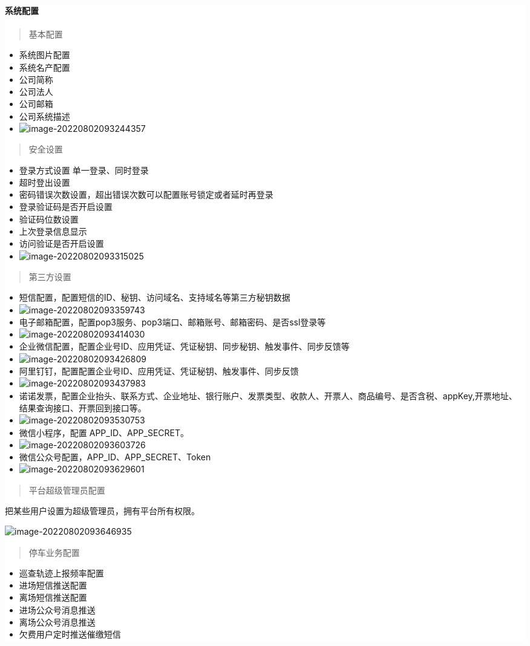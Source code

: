 #### 系统配置

> 基本配置

- 系统图片配置
- 系统名产配置
- 公司简称
- 公司法人
- 公司邮箱
- 公司系统描述
- ![image-20220802093244357](https://s2.loli.net/2022/08/02/D4cVKzNOlwXm1b9.png)

> 安全设置

- 登录方式设置 单一登录、同时登录
- 超时登出设置
- 密码错误次数设置，超出错误次数可以配置账号锁定或者延时再登录
- 登录验证码是否开启设置
- 验证码位数设置
- 上次登录信息显示
- 访问验证是否开启设置
- ![image-20220802093315025](https://s2.loli.net/2022/08/02/lk8V1NH2UfK7F4M.png)

>第三方设置

- 短信配置，配置短信的ID、秘钥、访问域名、支持域名等第三方秘钥数据
- ![image-20220802093359743](https://s2.loli.net/2022/08/02/mEXOnP3qlV1tc4M.png)
- 电子邮箱配置，配置pop3服务、pop3端口、邮箱账号、邮箱密码、是否ssl登录等
- ![image-20220802093414030](https://s2.loli.net/2022/08/02/1UEAlC6GayDmFxT.png)
- 企业微信配置，配置企业号ID、应用凭证、凭证秘钥、同步秘钥、触发事件、同步反馈等
- ![image-20220802093426809](https://s2.loli.net/2022/08/02/jTUsEcZnlLa8dNf.png)
- 阿里钉钉，配置配置企业号ID、应用凭证、凭证秘钥、触发事件、同步反馈
- ![image-20220802093437983](https://s2.loli.net/2022/08/02/8baj4m6xNdtsSMZ.png)
- 诺诺发票，配置企业抬头、联系方式、企业地址、银行账户、发票类型、收款人、开票人、商品编号、是否含税、appKey,开票地址、结果查询接口、开票回到接口等。
- ![image-20220802093530753](https://s2.loli.net/2022/08/02/FDuwxQvGtcyX4ZK.png)
- 微信小程序，配置 APP_ID、APP_SECRET。
- ![image-20220802093603726](https://s2.loli.net/2022/08/02/Xt4V1UCjcsMEpmf.png)
- 微信公众号配置，APP_ID、APP_SECRET、Token
- ![image-20220802093629601](https://s2.loli.net/2022/08/02/lbgGURhJQTscIwP.png)

> 平台超级管理员配置

把某些用户设置为超级管理员，拥有平台所有权限。

![image-20220802093646935](https://s2.loli.net/2022/08/02/6QSV1XryAm3xPRE.png)

>停车业务配置

- 巡查轨迹上报频率配置
- 进场短信推送配置
- 离场短信推送配置
- 进场公众号消息推送
- 离场公众号消息推送
- 欠费用户定时推送催缴短信
